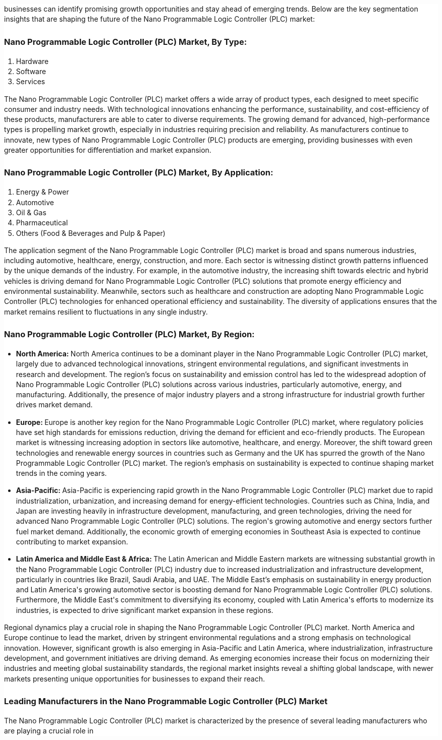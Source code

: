 businesses can identify promising growth opportunities and stay ahead of emerging trends. Below are the key segmentation insights that are shaping the future of the Nano Programmable Logic Controller (PLC) market:</p><h3><strong>Nano Programmable Logic Controller (PLC) Market, By Type:<br /></strong></h3><ol><li>Hardware<li> Software<li> Services</li></ol><p>The Nano Programmable Logic Controller (PLC) market offers a wide array of product types, each designed to meet specific consumer and industry needs. With technological innovations enhancing the performance, sustainability, and cost-efficiency of these products, manufacturers are able to cater to diverse requirements. The growing demand for advanced, high-performance types is propelling market growth, especially in industries requiring precision and reliability. As manufacturers continue to innovate, new types of Nano Programmable Logic Controller (PLC) products are emerging, providing businesses with even greater opportunities for differentiation and market expansion.</p><h3>Nano Programmable Logic Controller (PLC) Market,&nbsp;By Application:</h3><ol><li>Energy & Power<li> Automotive<li> Oil & Gas<li> Pharmaceutical<li> Others (Food & Beverages and Pulp & Paper)</li></ol><p>The application segment of the Nano Programmable Logic Controller (PLC) market is broad and spans numerous industries, including automotive, healthcare, energy, construction, and more. Each sector is witnessing distinct growth patterns influenced by the unique demands of the industry. For example, in the automotive industry, the increasing shift towards electric and hybrid vehicles is driving demand for Nano Programmable Logic Controller (PLC) solutions that promote energy efficiency and environmental sustainability. Meanwhile, sectors such as healthcare and construction are adopting Nano Programmable Logic Controller (PLC) technologies for enhanced operational efficiency and sustainability. The diversity of applications ensures that the market remains resilient to fluctuations in any single industry.</p><h3>Nano Programmable Logic Controller (PLC) Market, By Region:</h3><ul><li><p><strong>North America:&nbsp;</strong>North America continues to be a dominant player in the Nano Programmable Logic Controller (PLC) market, largely due to advanced technological innovations, stringent environmental regulations, and significant investments in research and development. The region&rsquo;s focus on sustainability and emission control has led to the widespread adoption of Nano Programmable Logic Controller (PLC) solutions across various industries, particularly automotive, energy, and manufacturing. Additionally, the presence of major industry players and a strong infrastructure for industrial growth further drives market demand.</p></li><li><p><strong><strong>Europe:&nbsp;</strong></strong>Europe is another key region for the Nano Programmable Logic Controller (PLC) market, where regulatory policies have set high standards for emissions reduction, driving the demand for efficient and eco-friendly products. The European market is witnessing increasing adoption in sectors like automotive, healthcare, and energy. Moreover, the shift toward green technologies and renewable energy sources in countries such as Germany and the UK has spurred the growth of the Nano Programmable Logic Controller (PLC) market. The region&rsquo;s emphasis on sustainability is expected to continue shaping market trends in the coming years.</p></li><li><p><strong><strong>Asia-Pacific:&nbsp;</strong></strong>Asia-Pacific is experiencing rapid growth in the Nano Programmable Logic Controller (PLC) market due to rapid industrialization, urbanization, and increasing demand for energy-efficient technologies. Countries such as China, India, and Japan are investing heavily in infrastructure development, manufacturing, and green technologies, driving the need for advanced Nano Programmable Logic Controller (PLC) solutions. The region's growing automotive and energy sectors further fuel market demand. Additionally, the economic growth of emerging economies in Southeast Asia is expected to continue contributing to market expansion.</p></li><li><p><strong><strong>Latin America and Middle East &amp; Africa:&nbsp;</strong></strong>The Latin American and Middle Eastern markets are witnessing substantial growth in the Nano Programmable Logic Controller (PLC) industry due to increased industrialization and infrastructure development, particularly in countries like Brazil, Saudi Arabia, and UAE. The Middle East&rsquo;s emphasis on sustainability in energy production and Latin America's growing automotive sector is boosting demand for Nano Programmable Logic Controller (PLC) solutions. Furthermore, the Middle East's commitment to diversifying its economy, coupled with Latin America's efforts to modernize its industries, is expected to drive significant market expansion in these regions.</p></li></ul><p>Regional dynamics play a crucial role in shaping the Nano Programmable Logic Controller (PLC) market. North America and Europe continue to lead the market, driven by stringent environmental regulations and a strong emphasis on technological innovation. However, significant growth is also emerging in Asia-Pacific and Latin America, where industrialization, infrastructure development, and government initiatives are driving demand. As emerging economies increase their focus on modernizing their industries and meeting global sustainability standards, the regional market insights reveal a shifting global landscape, with newer markets presenting unique opportunities for businesses to expand their reach.</p><h3><strong>Leading Manufacturers in the Nano Programmable Logic Controller (PLC) Market</strong></h3><p>The Nano Programmable Logic Controller (PLC) market is characterized by the presence of several leading manufacturers who are playing a crucial role in